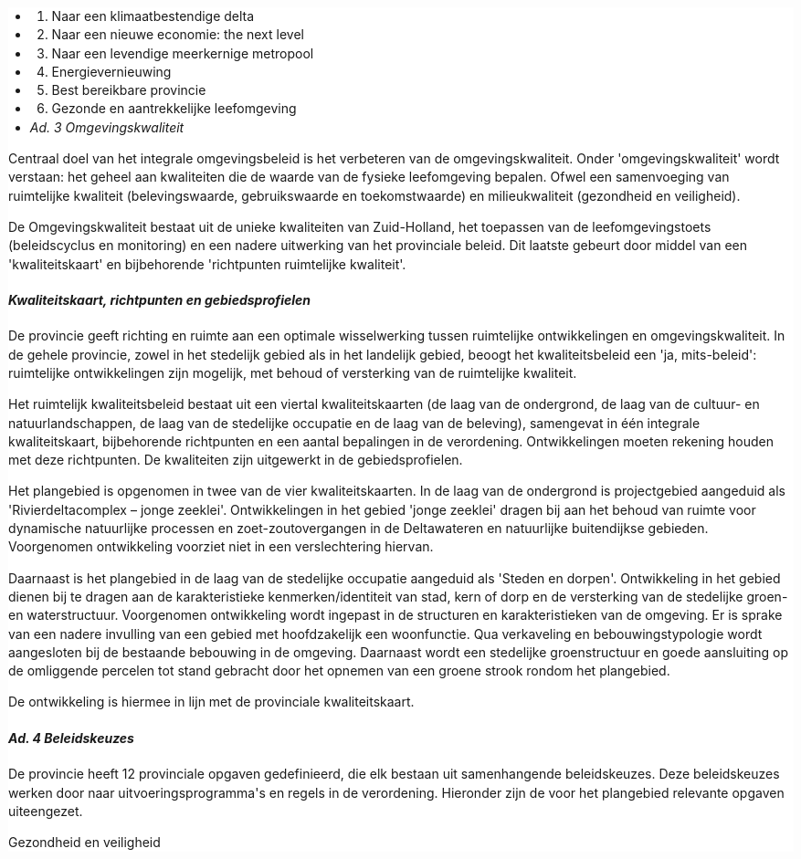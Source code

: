 - 1. Naar een klimaatbestendige delta
- 2. Naar een nieuwe economie: the next level
- 3. Naar een levendige meerkernige metropool
- 4. Energievernieuwing
- 5. Best bereikbare provincie
- 6. Gezonde en aantrekkelijke leefomgeving
- *Ad. 3 Omgevingskwaliteit*

Centraal doel van het integrale omgevingsbeleid is het verbeteren van de omgevingskwaliteit. Onder 'omgevingskwaliteit' wordt verstaan: het geheel aan kwaliteiten die de waarde van de fysieke leefomgeving bepalen. Ofwel een samenvoeging van ruimtelijke kwaliteit (belevingswaarde, gebruikswaarde en toekomstwaarde) en milieukwaliteit (gezondheid en veiligheid).

De Omgevingskwaliteit bestaat uit de unieke kwaliteiten van Zuid-Holland, het toepassen van de leefomgevingstoets (beleidscyclus en monitoring) en een nadere uitwerking van het provinciale beleid. Dit laatste gebeurt door middel van een 'kwaliteitskaart' en bijbehorende 'richtpunten ruimtelijke kwaliteit'.

#### *Kwaliteitskaart, richtpunten en gebiedsprofielen*

De provincie geeft richting en ruimte aan een optimale wisselwerking tussen ruimtelijke ontwikkelingen en omgevingskwaliteit. In de gehele provincie, zowel in het stedelijk gebied als in het landelijk gebied, beoogt het kwaliteitsbeleid een 'ja, mits-beleid': ruimtelijke ontwikkelingen zijn mogelijk, met behoud of versterking van de ruimtelijke kwaliteit.

Het ruimtelijk kwaliteitsbeleid bestaat uit een viertal kwaliteitskaarten (de laag van de ondergrond, de laag van de cultuur- en natuurlandschappen, de laag van de stedelijke occupatie en de laag van de beleving), samengevat in één integrale kwaliteitskaart, bijbehorende richtpunten en een aantal bepalingen in de verordening. Ontwikkelingen moeten rekening houden met deze richtpunten. De kwaliteiten zijn uitgewerkt in de gebiedsprofielen.

Het plangebied is opgenomen in twee van de vier kwaliteitskaarten. In de laag van de ondergrond is projectgebied aangeduid als 'Rivierdeltacomplex – jonge zeeklei'. Ontwikkelingen in het gebied 'jonge zeeklei' dragen bij aan het behoud van ruimte voor dynamische natuurlijke processen en zoet-zoutovergangen in de Deltawateren en natuurlijke buitendijkse gebieden. Voorgenomen ontwikkeling voorziet niet in een verslechtering hiervan.

Daarnaast is het plangebied in de laag van de stedelijke occupatie aangeduid als 'Steden en dorpen'. Ontwikkeling in het gebied dienen bij te dragen aan de karakteristieke kenmerken/identiteit van stad, kern of dorp en de versterking van de stedelijke groen- en waterstructuur. Voorgenomen ontwikkeling wordt ingepast in de structuren en karakteristieken van de omgeving. Er is sprake van een nadere invulling van een gebied met hoofdzakelijk een woonfunctie. Qua verkaveling en bebouwingstypologie wordt aangesloten bij de bestaande bebouwing in de omgeving. Daarnaast wordt een stedelijke groenstructuur en goede aansluiting op de omliggende percelen tot stand gebracht door het opnemen van een groene strook rondom het plangebied.

De ontwikkeling is hiermee in lijn met de provinciale kwaliteitskaart.

#### *Ad. 4 Beleidskeuzes*

De provincie heeft 12 provinciale opgaven gedefinieerd, die elk bestaan uit samenhangende beleidskeuzes. Deze beleidskeuzes werken door naar uitvoeringsprogramma's en regels in de verordening. Hieronder zijn de voor het plangebied relevante opgaven uiteengezet.

Gezondheid en veiligheid
